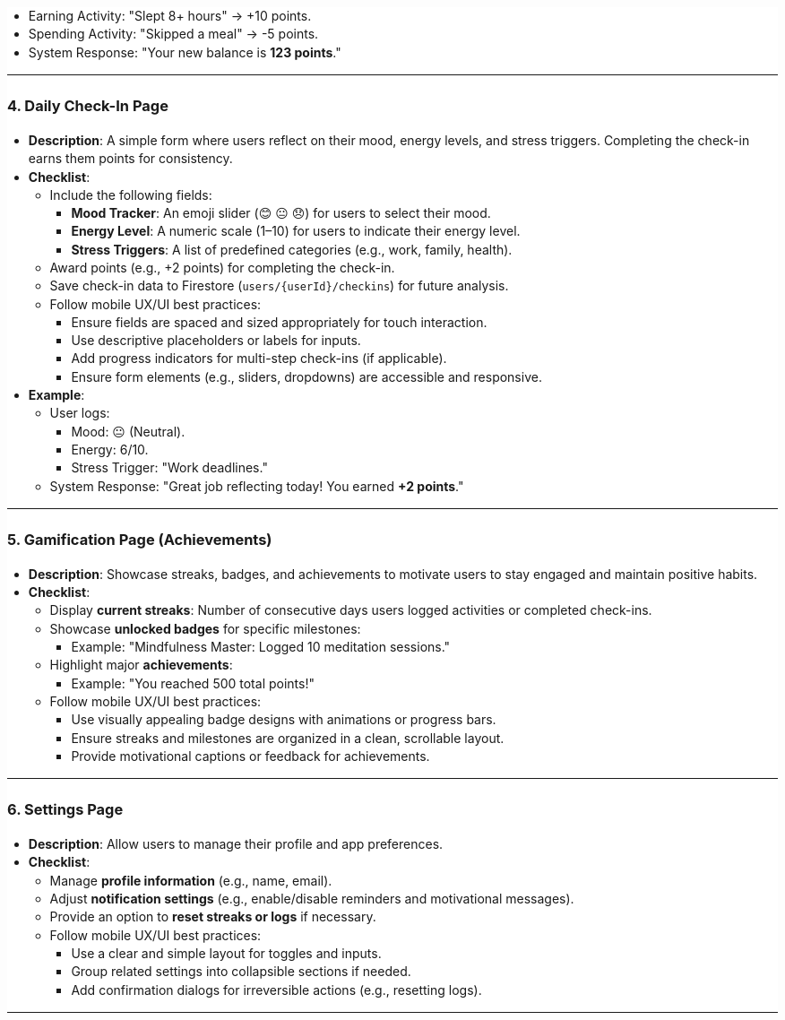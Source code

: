   - Earning Activity: "Slept 8+ hours" → +10 points.
  - Spending Activity: "Skipped a meal" → -5 points.
  - System Response: "Your new balance is **123 points**."

---

### **4. Daily Check-In Page**
- **Description**: A simple form where users reflect on their mood, energy levels, and stress triggers. Completing the check-in earns them points for consistency.
- **Checklist**:
  - Include the following fields:
    - **Mood Tracker**: An emoji slider (😊 😐 😞) for users to select their mood.
    - **Energy Level**: A numeric scale (1–10) for users to indicate their energy level.
    - **Stress Triggers**: A list of predefined categories (e.g., work, family, health).
  - Award points (e.g., +2 points) for completing the check-in.
  - Save check-in data to Firestore (`users/{userId}/checkins`) for future analysis.
  - Follow mobile UX/UI best practices:
    - Ensure fields are spaced and sized appropriately for touch interaction.
    - Use descriptive placeholders or labels for inputs.
    - Add progress indicators for multi-step check-ins (if applicable).
    - Ensure form elements (e.g., sliders, dropdowns) are accessible and responsive.
- **Example**:
  - User logs:
    - Mood: 😐 (Neutral).
    - Energy: 6/10.
    - Stress Trigger: "Work deadlines."
  - System Response: "Great job reflecting today! You earned **+2 points**."

---

### **5. Gamification Page (Achievements)**
- **Description**: Showcase streaks, badges, and achievements to motivate users to stay engaged and maintain positive habits.
- **Checklist**:
  - Display **current streaks**: Number of consecutive days users logged activities or completed check-ins.
  - Showcase **unlocked badges** for specific milestones:
    - Example: "Mindfulness Master: Logged 10 meditation sessions."
  - Highlight major **achievements**:
    - Example: "You reached 500 total points!"
  - Follow mobile UX/UI best practices:
    - Use visually appealing badge designs with animations or progress bars.
    - Ensure streaks and milestones are organized in a clean, scrollable layout.
    - Provide motivational captions or feedback for achievements.

---

### **6. Settings Page**
- **Description**: Allow users to manage their profile and app preferences.
- **Checklist**:
  - Manage **profile information** (e.g., name, email).
  - Adjust **notification settings** (e.g., enable/disable reminders and motivational messages).
  - Provide an option to **reset streaks or logs** if necessary.
  - Follow mobile UX/UI best practices:
    - Use a clear and simple layout for toggles and inputs.
    - Group related settings into collapsible sections if needed.
    - Add confirmation dialogs for irreversible actions (e.g., resetting logs).

---